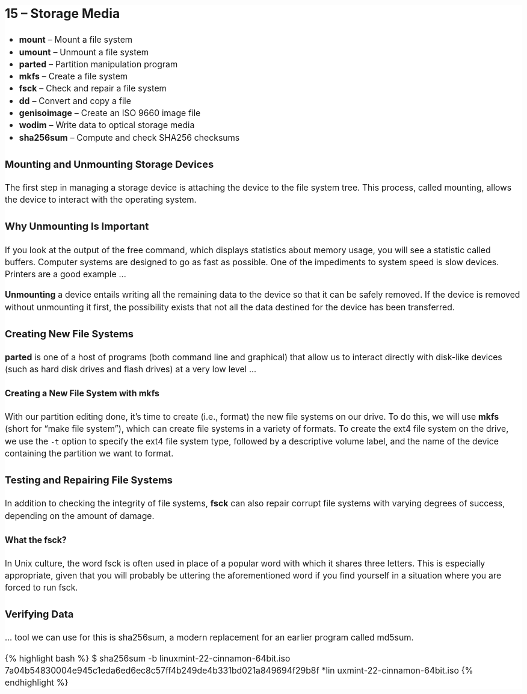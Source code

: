 
## 15 – Storage Media
- **mount** – Mount a file system
- **umount** – Unmount a file system
- **parted** – Partition manipulation program
- **mkfs** – Create a file system
- **fsck** – Check and repair a file system
- **dd** – Convert and copy a file
- **genisoimage** – Create an ISO 9660 image file
- **wodim** – Write data to optical storage media
- **sha256sum** – Compute and check SHA256 checksums

### Mounting and Unmounting Storage Devices
The first step in managing a storage device is attaching the device to the file system tree. This process, called mounting, allows the device to interact with the operating system. 

### Why Unmounting Is Important
If you look at the output of the free command, which displays statistics about memory usage, you will see a statistic called buffers. Computer systems are designed to go as fast as possible. One of the impediments to system speed is slow devices. Printers are a good example ...

**Unmounting** a device entails writing all the remaining data to the device so that it can be safely removed. If the device is removed without unmounting it first, the possibility exists that not all the data destined for the device has been transferred.

### Creating New File Systems
**parted** is one of a host of programs (both command line and graphical) that allow us to interact directly with disk-like devices (such as hard disk drives and flash drives) at a very low level ...
#### Creating a New File System with mkfs
With our partition editing done, it’s time to create (i.e., format) the new file systems on our drive. To do this, we will use **mkfs** (short for “make file system”), which can create file systems in a variety of formats. To create the ext4 file system on the drive, we use the `-t` option to specify the ext4 file system type, followed by a descriptive volume label, and the name of the device containing the partition we want to format. 

### Testing and Repairing File Systems
In addition to checking the integrity of file systems, **fsck** can also repair corrupt file systems with varying degrees of success, depending on the amount of damage.

#### What the fsck?
In Unix culture, the word fsck is often used in place of a popular word with which it shares three letters. This is especially appropriate, given that you will probably be uttering the aforementioned word if you find yourself in a situation where you are forced to run fsck.

### Verifying Data
... tool we can use for this is sha256sum, a modern replacement for an earlier program called md5sum.

{% highlight bash %}
$ sha256sum -b linuxmint-22-cinnamon-64bit.iso
7a04b54830004e945c1eda6ed6ec8c57ff4b249de4b331bd021a849694f29b8f *lin uxmint-22-cinnamon-64bit.iso
{% endhighlight %}
